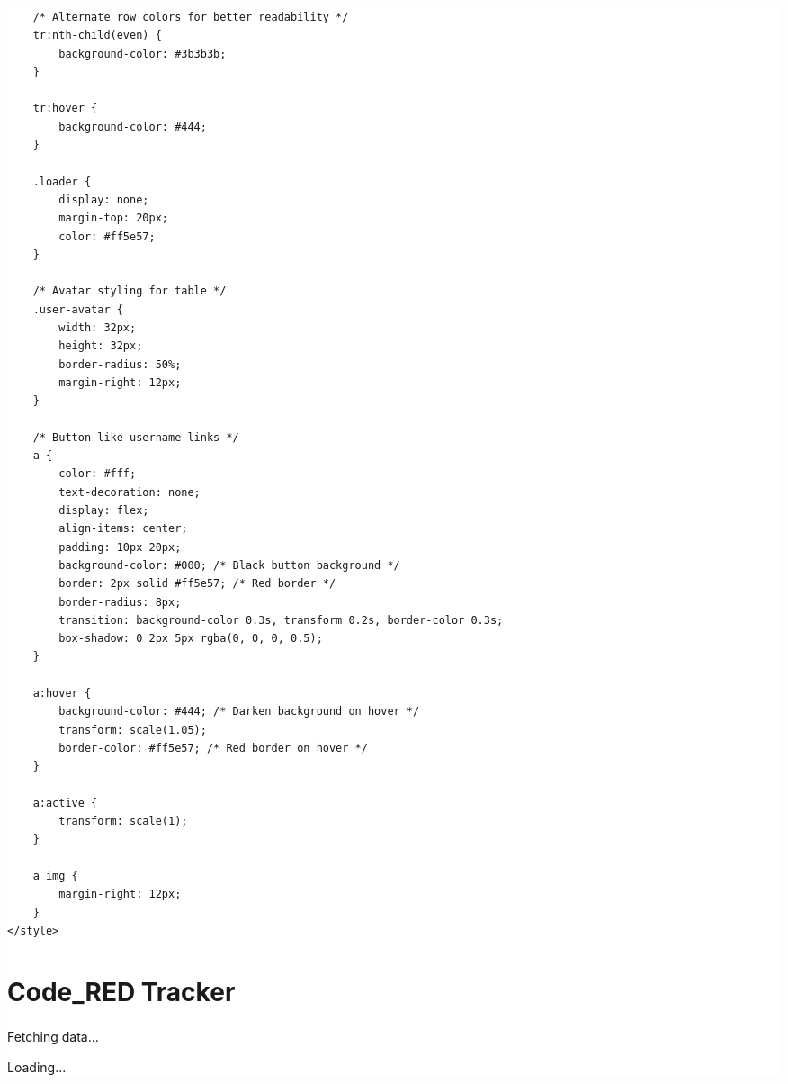         /* Alternate row colors for better readability */
        tr:nth-child(even) {
            background-color: #3b3b3b;
        }

        tr:hover {
            background-color: #444;
        }

        .loader {
            display: none;
            margin-top: 20px;
            color: #ff5e57;
        }

        /* Avatar styling for table */
        .user-avatar {
            width: 32px;
            height: 32px;
            border-radius: 50%;
            margin-right: 12px;
        }

        /* Button-like username links */
        a {
            color: #fff;
            text-decoration: none;
            display: flex;
            align-items: center;
            padding: 10px 20px;
            background-color: #000; /* Black button background */
            border: 2px solid #ff5e57; /* Red border */
            border-radius: 8px;
            transition: background-color 0.3s, transform 0.2s, border-color 0.3s;
            box-shadow: 0 2px 5px rgba(0, 0, 0, 0.5);
        }

        a:hover {
            background-color: #444; /* Darken background on hover */
            transform: scale(1.05);
            border-color: #ff5e57; /* Red border on hover */
        }

        a:active {
            transform: scale(1);
        }

        a img {
            margin-right: 12px;
        }
    </style>
</head>
<body>
    <h1>Code_RED Tracker</h1>
    <div class="user-list" id="user-list">
        <p>Fetching data...</p>
    </div>
    <div class="loader" id="loader">Loading...</div>
